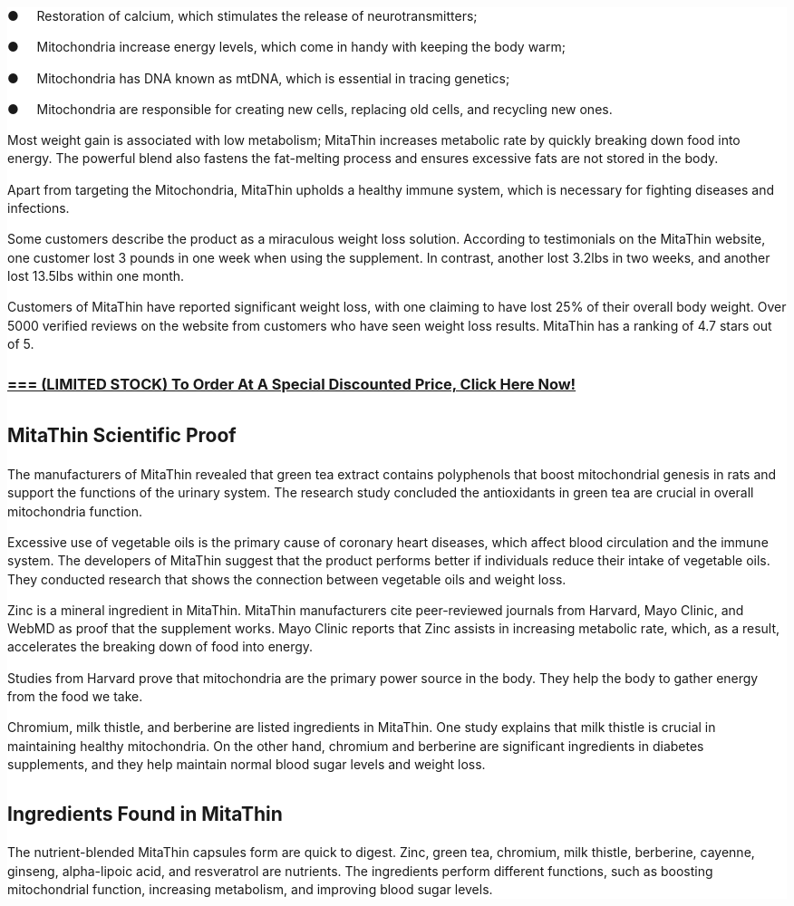 ●     Restoration of calcium, which stimulates the release of neurotransmitters;

●     Mitochondria increase energy levels, which come in handy with keeping the body warm;

●     Mitochondria has DNA known as mtDNA, which is essential in tracing genetics;

●     Mitochondria are responsible for creating new cells, replacing old cells, and recycling new ones.

Most weight gain is associated with low metabolism; MitaThin increases metabolic rate by quickly breaking down food into energy. The powerful blend also fastens the fat-melting process and ensures excessive fats are not stored in the body.

Apart from targeting the Mitochondria, MitaThin upholds a healthy immune system, which is necessary for fighting diseases and infections.

Some customers describe the product as a miraculous weight loss solution. According to testimonials on the MitaThin website, one customer lost 3 pounds in one week when using the supplement. In contrast, another lost 3.2lbs in two weeks, and another lost 13.5lbs within one month.

Customers of MitaThin have reported significant weight loss, with one claiming to have lost 25% of their overall body weight. Over 5000 verified reviews on the website from customers who have seen weight loss results. MitaThin has a ranking of 4.7 stars out of 5.

### **[\=== (LIMITED STOCK) To Order At A Special Discounted Price, Click Here Now!](https://www.glitco.com/get-mitathin)**

**MitaThin Scientific Proof**
-----------------------------

The manufacturers of MitaThin revealed that green tea extract contains polyphenols that boost mitochondrial genesis in rats and support the functions of the urinary system. The research study concluded the antioxidants in green tea are crucial in overall mitochondria function.

Excessive use of vegetable oils is the primary cause of coronary heart diseases, which affect blood circulation and the immune system. The developers of MitaThin suggest that the product performs better if individuals reduce their intake of vegetable oils. They conducted research that shows the connection between vegetable oils and weight loss.

Zinc is a mineral ingredient in MitaThin. MitaThin manufacturers cite peer-reviewed journals from Harvard, Mayo Clinic, and WebMD as proof that the supplement works. Mayo Clinic reports that Zinc assists in increasing metabolic rate, which, as a result, accelerates the breaking down of food into energy.

Studies from Harvard prove that mitochondria are the primary power source in the body. They help the body to gather energy from the food we take.

Chromium, milk thistle, and berberine are listed ingredients in MitaThin. One study explains that milk thistle is crucial in maintaining healthy mitochondria. On the other hand, chromium and berberine are significant ingredients in diabetes supplements, and they help maintain normal blood sugar levels and weight loss.

**Ingredients Found in MitaThin**
---------------------------------

The nutrient-blended MitaThin capsules form are quick to digest. Zinc, green tea, chromium, milk thistle, berberine, cayenne, ginseng, alpha-lipoic acid, and resveratrol are nutrients. The ingredients perform different functions, such as boosting mitochondrial function, increasing metabolism, and improving blood sugar levels.
